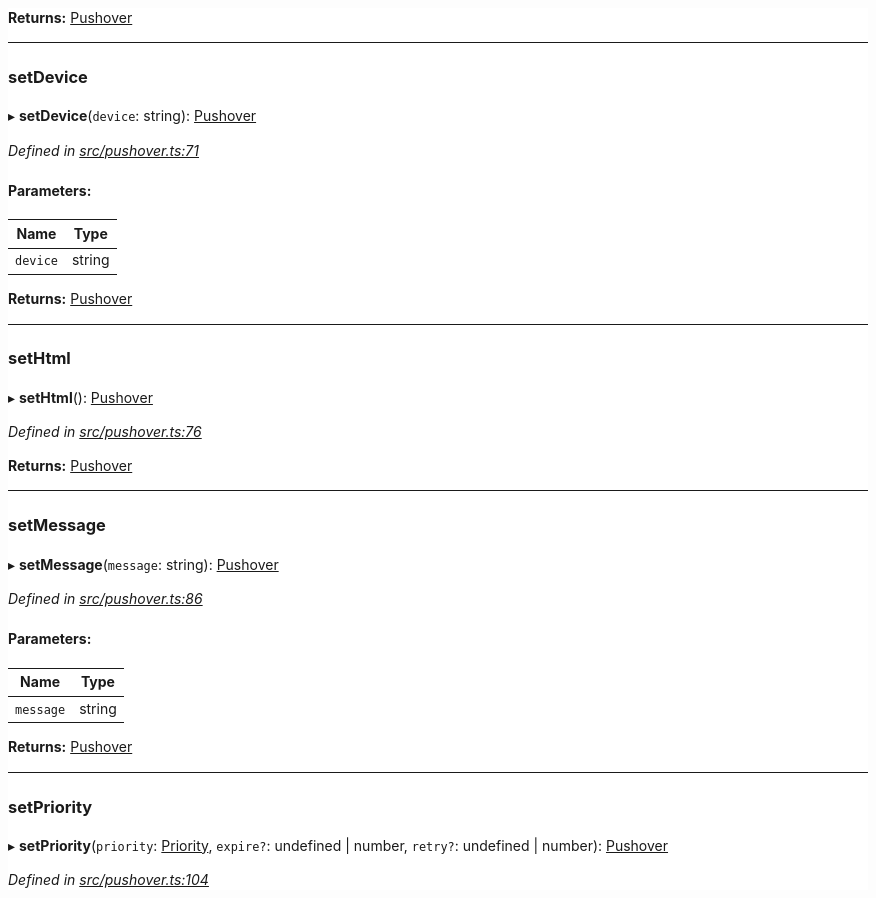 **Returns:** [Pushover](_src_pushover_.pushover.md)

___

### setDevice

▸ **setDevice**(`device`: string): [Pushover](_src_pushover_.pushover.md)

*Defined in [src/pushover.ts:71](https://github.com/danitetus/pushover-js/blob/9d4963a/src/pushover.ts#L71)*

#### Parameters:

Name | Type |
------ | ------ |
`device` | string |

**Returns:** [Pushover](_src_pushover_.pushover.md)

___

### setHtml

▸ **setHtml**(): [Pushover](_src_pushover_.pushover.md)

*Defined in [src/pushover.ts:76](https://github.com/danitetus/pushover-js/blob/9d4963a/src/pushover.ts#L76)*

**Returns:** [Pushover](_src_pushover_.pushover.md)

___

### setMessage

▸ **setMessage**(`message`: string): [Pushover](_src_pushover_.pushover.md)

*Defined in [src/pushover.ts:86](https://github.com/danitetus/pushover-js/blob/9d4963a/src/pushover.ts#L86)*

#### Parameters:

Name | Type |
------ | ------ |
`message` | string |

**Returns:** [Pushover](_src_pushover_.pushover.md)

___

### setPriority

▸ **setPriority**(`priority`: [Priority](../modules/_src_pushover_.md#priority), `expire?`: undefined \| number, `retry?`: undefined \| number): [Pushover](_src_pushover_.pushover.md)

*Defined in [src/pushover.ts:104](https://github.com/danitetus/pushover-js/blob/9d4963a/src/pushover.ts#L104)*
